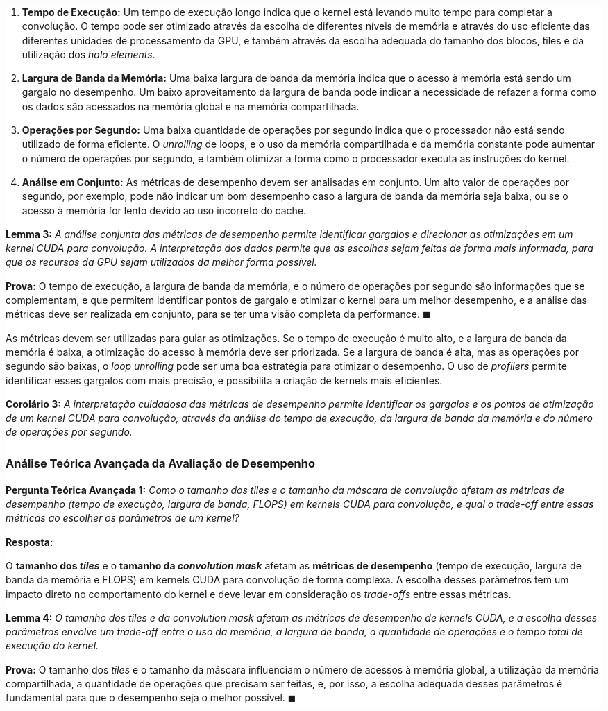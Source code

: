 1.  **Tempo de Execução:** Um tempo de execução longo indica que o kernel está levando muito tempo para completar a convolução. O tempo pode ser otimizado através da escolha de diferentes níveis de memória e através do uso eficiente das diferentes unidades de processamento da GPU, e também através da escolha adequada do tamanho dos blocos, tiles e da utilização dos *halo elements*.

2.  **Largura de Banda da Memória:** Uma baixa largura de banda da memória indica que o acesso à memória está sendo um gargalo no desempenho. Um baixo aproveitamento da largura de banda pode indicar a necessidade de refazer a forma como os dados são acessados na memória global e na memória compartilhada.

3.  **Operações por Segundo:** Uma baixa quantidade de operações por segundo indica que o processador não está sendo utilizado de forma eficiente. O *unrolling* de loops, e o uso da memória compartilhada e da memória constante pode aumentar o número de operações por segundo, e também otimizar a forma como o processador executa as instruções do kernel.
4. **Análise em Conjunto:** As métricas de desempenho devem ser analisadas em conjunto. Um alto valor de operações por segundo, por exemplo, pode não indicar um bom desempenho caso a largura de banda da memória seja baixa, ou se o acesso à memória for lento devido ao uso incorreto do cache.

**Lemma 3:** *A análise conjunta das métricas de desempenho permite identificar gargalos e direcionar as otimizações em um kernel CUDA para convolução. A interpretação dos dados permite que as escolhas sejam feitas de forma mais informada, para que os recursos da GPU sejam utilizados da melhor forma possível.*

**Prova:** O tempo de execução, a largura de banda da memória, e o número de operações por segundo são informações que se complementam, e que permitem identificar pontos de gargalo e otimizar o kernel para um melhor desempenho, e a análise das métricas deve ser realizada em conjunto, para se ter uma visão completa da performance. $\blacksquare$

As métricas devem ser utilizadas para guiar as otimizações. Se o tempo de execução é muito alto, e a largura de banda da memória é baixa, a otimização do acesso à memória deve ser priorizada. Se a largura de banda é alta, mas as operações por segundo são baixas, o *loop unrolling* pode ser uma boa estratégia para otimizar o desempenho. O uso de *profilers* permite identificar esses gargalos com mais precisão, e possibilita a criação de kernels mais eficientes.

**Corolário 3:** *A interpretação cuidadosa das métricas de desempenho permite identificar os gargalos e os pontos de otimização de um kernel CUDA para convolução, através da análise do tempo de execução, da largura de banda da memória e do número de operações por segundo.*

### Análise Teórica Avançada da Avaliação de Desempenho

**Pergunta Teórica Avançada 1:** *Como o tamanho dos tiles e o tamanho da máscara de convolução afetam as métricas de desempenho (tempo de execução, largura de banda, FLOPS) em kernels CUDA para convolução, e qual o trade-off entre essas métricas ao escolher os parâmetros de um kernel?*

**Resposta:**

O **tamanho dos *tiles*** e o **tamanho da *convolution mask*** afetam as **métricas de desempenho** (tempo de execução, largura de banda da memória e FLOPS) em kernels CUDA para convolução de forma complexa. A escolha desses parâmetros tem um impacto direto no comportamento do kernel e deve levar em consideração os *trade-offs* entre essas métricas.

**Lemma 4:** *O tamanho dos tiles e da convolution mask afetam as métricas de desempenho de kernels CUDA, e a escolha desses parâmetros envolve um trade-off entre o uso da memória, a largura de banda, a quantidade de operações e o tempo total de execução do kernel.*

**Prova:** O tamanho dos *tiles* e o tamanho da máscara influenciam o número de acessos à memória global, a utilização da memória compartilhada, a quantidade de operações que precisam ser feitas, e, por isso, a escolha adequada desses parâmetros é fundamental para que o desempenho seja o melhor possível. $\blacksquare$
